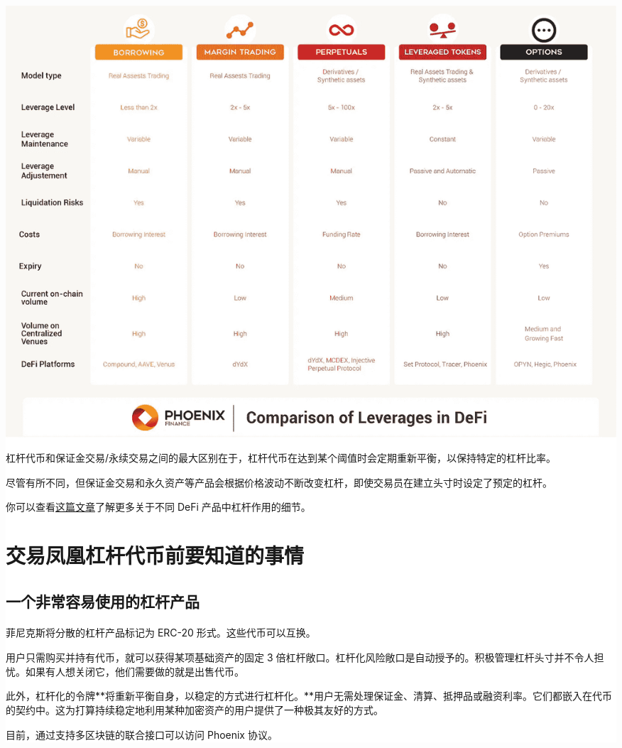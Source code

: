 ![](img/7d2eb26c8c45fc7453f05c1b92276779.png)

杠杆代币和保证金交易/永续交易之间的最大区别在于，杠杆代币在达到某个阈值时会定期重新平衡，以保持特定的杠杆比率。

尽管有所不同，但保证金交易和永久资产等产品会根据价格波动不断改变杠杆，即使交易员在建立头寸时设定了预定的杠杆。

你可以查看[这篇文章](https://coinmarketcap.com/alexandria/article/a-deep-dive-into-leverages-in-defi-borrowing-margin-trading-leveraged-tokens-and-options-finnexus#toc-leverages-in-defi)了解更多关于不同 DeFi 产品中杠杆作用的细节。

# 交易凤凰杠杆代币前要知道的事情

## 一个非常容易使用的杠杆产品

菲尼克斯将分散的杠杆产品标记为 ERC-20 形式。这些代币可以互换。

用户只需购买并持有代币，就可以获得某项基础资产的固定 3 倍杠杆敞口。杠杆化风险敞口是自动授予的。积极管理杠杆头寸并不令人担忧。如果有人想关闭它，他们需要做的就是出售代币。

此外，杠杆化的令牌**将重新平衡自身，以稳定的方式进行杠杆化。**用户无需处理保证金、清算、抵押品或融资利率。它们都嵌入在代币的契约中。这为打算持续稳定地利用某种加密资产的用户提供了一种极其友好的方式。

目前，通过支持多区块链的联合接口可以访问 Phoenix 协议。
